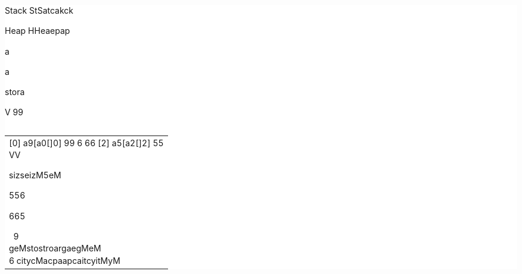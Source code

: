 </div>
</div>
</td>
<td>
<div class="layoutArea">
<div class="column">
Stack StSatcakck

Heap HHeaepap

a

a

stora

V 99

</div>
</div>
<table>
<tbody>
<tr>
<td>
<div class="layoutArea">
<div class="column">
[0] a9[a0[]0] 99 6 66 [2] a5[a2[]2] 55

</div>
</div>
<div class="layoutArea">
<div class="column">
VV

sizseizM5eM

</div>
<div class="column">
556

665

</div>
</div>
<div class="layoutArea">
<div class="column">
  9

</div>
</div>
<div class="layoutArea">
<div class="column">
geMstostroargaegMeM

</div>
</div>
<div class="layoutArea">
<div class="column">
6 citycMacpaapcaitcyitMyM
